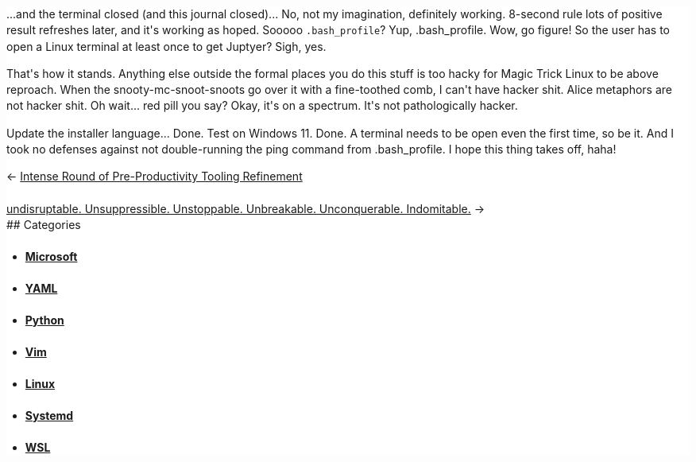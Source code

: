 ...and the terminal closed (and this journal closed)... No, not my imagination,
definitely working. 8-second rule lots of positive result refreshes later, and
it's working as hoped. Sooooo `.bash_profile`? Yup, .bash_profile. Wow, go
figure! So the user has to open a Linux terminal at least once to get Juptyer?
Sigh, yes. 

That's how it stands. Anything else outside the formal places you do this stuff
is too hacky for Magic Trick Linux to be above reproach. When the
snooty-mc-snoot-snoots go over it with a fine-toothed comb, I can't have hacker
shit. Alice metaphors are not hacker shit. Oh wait... red pill you say? Okay,
it's on a spectrum. It's not pathologically hacker.

Update the installer language... Done. Test on Windows 11. Done. A terminal
needs to be open even the first time, so be it. And I took no defenses against
not double-running the ping command from .bash_profile. I hope this thing takes
off, haha!

<div class="arrow-links"><div class="post-nav-prev"><span class="arrow">&larr;&nbsp;</span><a href="/blog/intense-round-of-pre-productivity-tooling-refinement/">Intense Round of Pre-Productivity Tooling Refinement</a></div> &nbsp; <div class="post-nav-next"><a href="/blog/undisruptable-unsuppressible-unstoppable-unbreakable-unconquerable-indomitable/">undisruptable. Unsuppressible. Unstoppable. Unbreakable. Unconquerable. Indomitable.</a><span class="arrow">&nbsp;&rarr;</span></div></div>
## Categories

<ul>
<li><h4><a href='/microsoft/'>Microsoft</a></h4></li>
<li><h4><a href='/yaml/'>YAML</a></h4></li>
<li><h4><a href='/python/'>Python</a></h4></li>
<li><h4><a href='/vim/'>Vim</a></h4></li>
<li><h4><a href='/linux/'>Linux</a></h4></li>
<li><h4><a href='/systemd/'>Systemd</a></h4></li>
<li><h4><a href='/wsl/'>WSL</a></h4></li></ul>